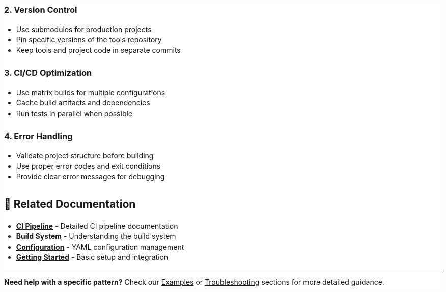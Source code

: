 ### 2. Version Control
- Use submodules for production projects
- Pin specific versions of the tools repository
- Keep tools and project code in separate commits

### 3. CI/CD Optimization
- Use matrix builds for multiple configurations
- Cache build artifacts and dependencies
- Run tests in parallel when possible

### 4. Error Handling
- Validate project structure before building
- Use proper error codes and exit conditions
- Provide clear error messages for debugging

## 🔗 Related Documentation

- **[CI Pipeline](/docs/ci-pipeline/)** - Detailed CI pipeline documentation
- **[Build System](/docs/build-system/)** - Understanding the build system
- **[Configuration](/docs/configuration/)** - YAML configuration management
- **[Getting Started](/docs/getting-started/)** - Basic setup and integration

---

**Need help with a specific pattern?** Check our [Examples](/docs/examples/) or [Troubleshooting](/docs/troubleshooting/) sections for more detailed guidance.
